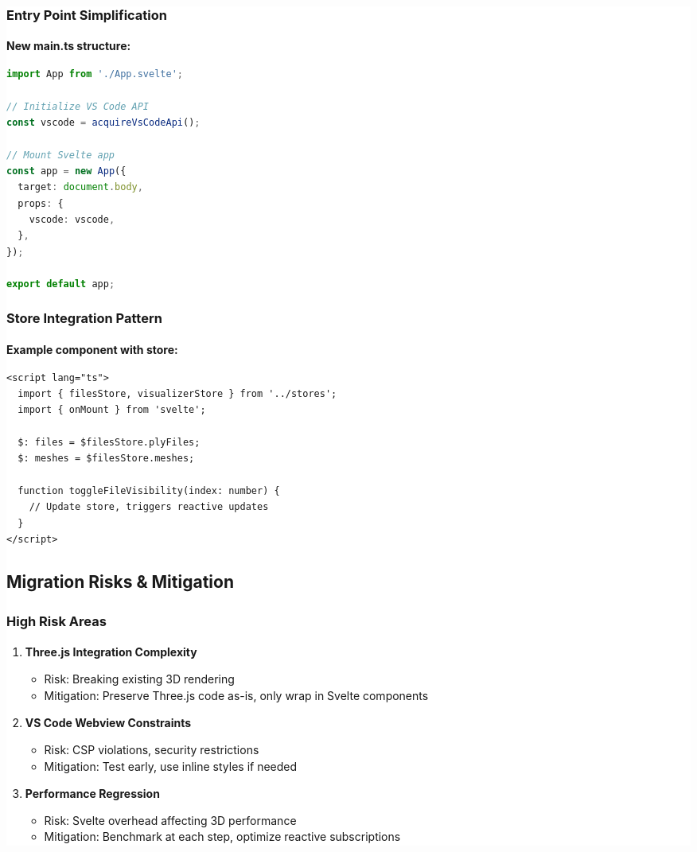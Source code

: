 ### Entry Point Simplification

**New main.ts structure:**

```typescript
import App from './App.svelte';

// Initialize VS Code API
const vscode = acquireVsCodeApi();

// Mount Svelte app
const app = new App({
  target: document.body,
  props: {
    vscode: vscode,
  },
});

export default app;
```

### Store Integration Pattern

**Example component with store:**

```svelte
<script lang="ts">
  import { filesStore, visualizerStore } from '../stores';
  import { onMount } from 'svelte';

  $: files = $filesStore.plyFiles;
  $: meshes = $filesStore.meshes;

  function toggleFileVisibility(index: number) {
    // Update store, triggers reactive updates
  }
</script>
```

## Migration Risks & Mitigation

### High Risk Areas

1. **Three.js Integration Complexity**
   - Risk: Breaking existing 3D rendering
   - Mitigation: Preserve Three.js code as-is, only wrap in Svelte components

2. **VS Code Webview Constraints**
   - Risk: CSP violations, security restrictions
   - Mitigation: Test early, use inline styles if needed

3. **Performance Regression**
   - Risk: Svelte overhead affecting 3D performance
   - Mitigation: Benchmark at each step, optimize reactive subscriptions
